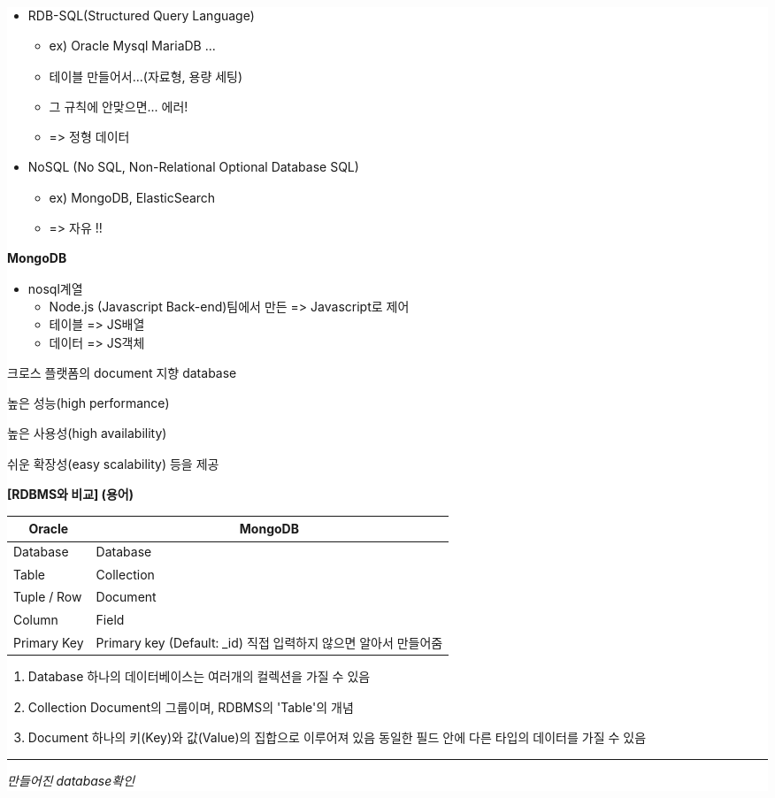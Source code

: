 - RDB-SQL(Structured Query Language)

  - ex) Oracle Mysql MariaDB ... 

  - 테이블 만들어서...(자료형, 용량 세팅)

  - 그 규칙에 안맞으면... 에러!

  - => 정형 데이터 

- NoSQL (No SQL, Non-Relational Optional Database SQL)

  - ex) MongoDB, ElasticSearch

  - => 자유 !!

**MongoDB**

- nosql계열
  - Node.js (Javascript Back-end)팀에서 만든 => Javascript로 제어 
  - 테이블 => JS배열
  - 데이터 => JS객체 

크로스 플랫폼의 document 지향 database 

높은 성능(high performance)

높은 사용성(high availability)

쉬운 확장성(easy scalability) 등을 제공



**[RDBMS와 비교] (용어)**

| Oracle      | MongoDB                                                      |
| ----------- | ------------------------------------------------------------ |
| Database    | Database                                                     |
| Table       | Collection                                                   |
| Tuple / Row | Document                                                     |
| Column      | Field                                                        |
| Primary Key | Primary key (Default: _id) 직접 입력하지 않으면 알아서 만들어줌 |



1. Database
하나의 데이터베이스는 여러개의 컬렉션을 가질 수 있음 

2. Collection
Document의 그룹이며, RDBMS의 'Table'의 개념 

3. Document
하나의 키(Key)와 값(Value)의 집합으로 이루어져 있음 
동일한 필드 안에 다른 타입의 데이터를 가질 수 있음 


-----------------------------------------------------------

*만들어진 database확인*
